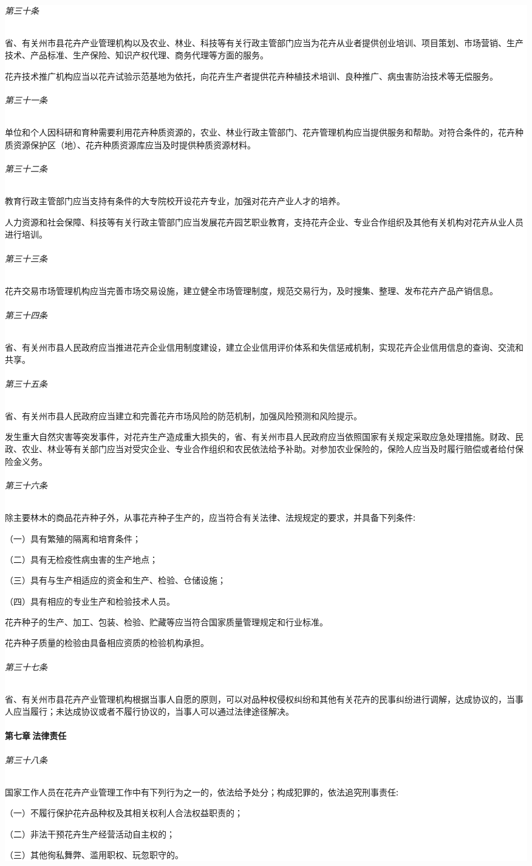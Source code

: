 ###### 第三十条

省、有关州市县花卉产业管理机构以及农业、林业、科技等有关行政主管部门应当为花卉从业者提供创业培训、项目策划、市场营销、生产技术、产品标准、生产保险、知识产权代理、商务代理等方面的服务。

花卉技术推广机构应当以花卉试验示范基地为依托，向花卉生产者提供花卉种植技术培训、良种推广、病虫害防治技术等无偿服务。

###### 第三十一条

单位和个人因科研和育种需要利用花卉种质资源的，农业、林业行政主管部门、花卉管理机构应当提供服务和帮助。对符合条件的，花卉种质资源保护区（地）、花卉种质资源库应当及时提供种质资源材料。

###### 第三十二条

教育行政主管部门应当支持有条件的大专院校开设花卉专业，加强对花卉产业人才的培养。

人力资源和社会保障、科技等有关行政主管部门应当发展花卉园艺职业教育，支持花卉企业、专业合作组织及其他有关机构对花卉从业人员进行培训。

###### 第三十三条

花卉交易市场管理机构应当完善市场交易设施，建立健全市场管理制度，规范交易行为，及时搜集、整理、发布花卉产品产销信息。

###### 第三十四条

省、有关州市县人民政府应当推进花卉企业信用制度建设，建立企业信用评价体系和失信惩戒机制，实现花卉企业信用信息的查询、交流和共享。

###### 第三十五条

省、有关州市县人民政府应当建立和完善花卉市场风险的防范机制，加强风险预测和风险提示。

发生重大自然灾害等突发事件，对花卉生产造成重大损失的，省、有关州市县人民政府应当依照国家有关规定采取应急处理措施。财政、民政、农业、林业等有关部门应当对受灾企业、专业合作组织和农民依法给予补助。对参加农业保险的，保险人应当及时履行赔偿或者给付保险金义务。

###### 第三十六条

除主要林木的商品花卉种子外，从事花卉种子生产的，应当符合有关法律、法规规定的要求，并具备下列条件:

（一）具有繁殖的隔离和培育条件；

（二）具有无检疫性病虫害的生产地点；

（三）具有与生产相适应的资金和生产、检验、仓储设施；

（四）具有相应的专业生产和检验技术人员。

花卉种子的生产、加工、包装、检验、贮藏等应当符合国家质量管理规定和行业标准。

花卉种子质量的检验由具备相应资质的检验机构承担。

###### 第三十七条

省、有关州市县花卉产业管理机构根据当事人自愿的原则，可以对品种权侵权纠纷和其他有关花卉的民事纠纷进行调解，达成协议的，当事人应当履行；未达成协议或者不履行协议的，当事人可以通过法律途径解决。

#### 第七章 法律责任

###### 第三十八条

国家工作人员在花卉产业管理工作中有下列行为之一的，依法给予处分；构成犯罪的，依法追究刑事责任:

（一）不履行保护花卉品种权及其相关权利人合法权益职责的；

（二）非法干预花卉生产经营活动自主权的；

（三）其他徇私舞弊、滥用职权、玩忽职守的。

